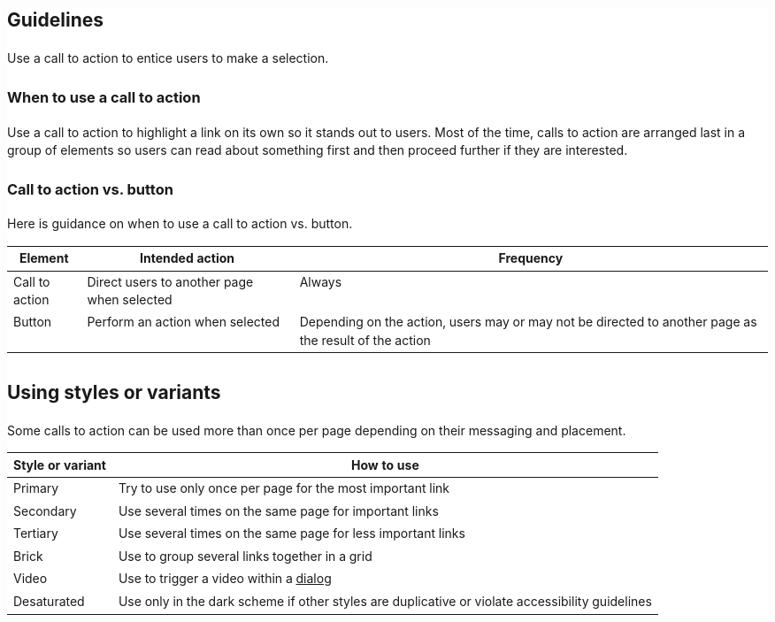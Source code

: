 <style>
  @container host (min-width: 768px) {
    #cta-vs-btn td,
    #styles-variants td:first-child {
      width: 33%;
    }
  }
</style>

## Guidelines

Use a call to action to entice users to make a selection.

### When to use a call to action

Use a call to action to highlight a link on its own so it stands out to users. Most of the time, calls to action are arranged last in a group of elements so users can read about something first and then proceed further if they are interested.

### Call to action vs. button

Here is guidance on when to use a call to action vs. button.

<rh-table id="cta-vs-btn">

| Element        | Intended action                            | Frequency                                                                                             |
| -------------- | ------------------------------------------ | ----------------------------------------------------------------------------------------------------- |
| Call to action | Direct users to another page when selected | Always                                                                                                |
| Button         | Perform an action when selected            | Depending on the action, users may or may not be directed to another page as the result of the action |

</rh-table>

## Using styles or variants

Some calls to action can be used more than once per page depending on their messaging and placement.

<rh-table id="styles-variants">

| Style or variant | How to use                                                                                      |
| ---------------- | ----------------------------------------------------------------------------------------------- |
| Primary          | Try to use only once per page for the most important link                                       |
| Secondary        | Use several times on the same page for important links                                          |
| Tertiary         | Use several times on the same page for less important links                                     |
| Brick            | Use to group several links together in a grid                                                   |
| Video            | Use to trigger a video within a [dialog](/elements/dialog/)                                     |
| Desaturated      | Use only in the dark scheme if other styles are duplicative or violate accessibility guidelines |

